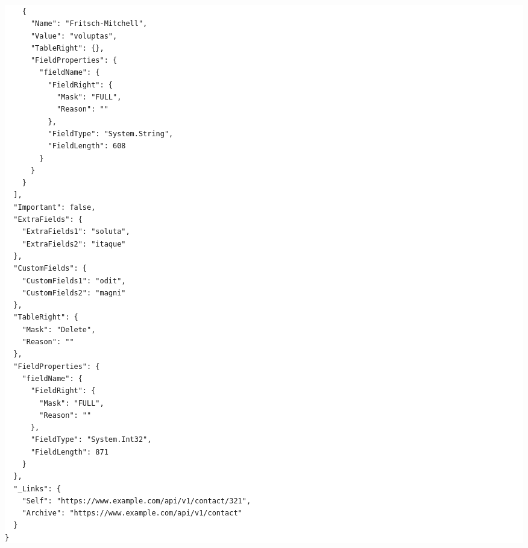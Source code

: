```http_
    {
      "Name": "Fritsch-Mitchell",
      "Value": "voluptas",
      "TableRight": {},
      "FieldProperties": {
        "fieldName": {
          "FieldRight": {
            "Mask": "FULL",
            "Reason": ""
          },
          "FieldType": "System.String",
          "FieldLength": 608
        }
      }
    }
  ],
  "Important": false,
  "ExtraFields": {
    "ExtraFields1": "soluta",
    "ExtraFields2": "itaque"
  },
  "CustomFields": {
    "CustomFields1": "odit",
    "CustomFields2": "magni"
  },
  "TableRight": {
    "Mask": "Delete",
    "Reason": ""
  },
  "FieldProperties": {
    "fieldName": {
      "FieldRight": {
        "Mask": "FULL",
        "Reason": ""
      },
      "FieldType": "System.Int32",
      "FieldLength": 871
    }
  },
  "_Links": {
    "Self": "https://www.example.com/api/v1/contact/321",
    "Archive": "https://www.example.com/api/v1/contact"
  }
}
```